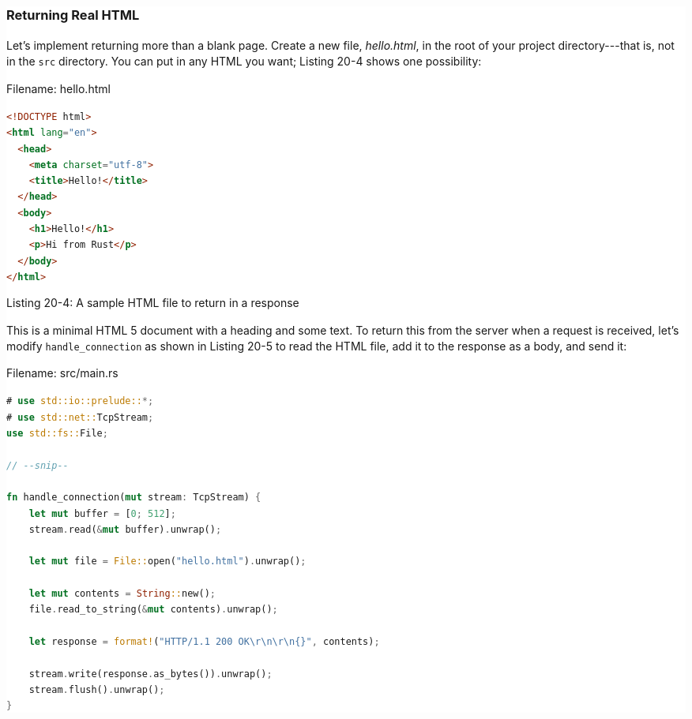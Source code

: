 ### Returning Real HTML

Let’s implement returning more than a blank page. Create a new file,
*hello.html*, in the root of your project directory---that is, not in the `src`
directory. You can put in any HTML you want; Listing 20-4 shows one possibility:

<span class="filename">Filename: hello.html</span>

```html
<!DOCTYPE html>
<html lang="en">
  <head>
    <meta charset="utf-8">
    <title>Hello!</title>
  </head>
  <body>
    <h1>Hello!</h1>
    <p>Hi from Rust</p>
  </body>
</html>
```

<span class="caption">Listing 20-4: A sample HTML file to return in a
response</span>

This is a minimal HTML 5 document with a heading and some text. To return this
from the server when a request is received, let’s modify `handle_connection` as
shown in Listing 20-5 to read the HTML file, add it to the response as a body,
and send it:

<span class="filename">Filename: src/main.rs</span>

```rust
# use std::io::prelude::*;
# use std::net::TcpStream;
use std::fs::File;

// --snip--

fn handle_connection(mut stream: TcpStream) {
    let mut buffer = [0; 512];
    stream.read(&mut buffer).unwrap();

    let mut file = File::open("hello.html").unwrap();

    let mut contents = String::new();
    file.read_to_string(&mut contents).unwrap();

    let response = format!("HTTP/1.1 200 OK\r\n\r\n{}", contents);

    stream.write(response.as_bytes()).unwrap();
    stream.flush().unwrap();
}
```
